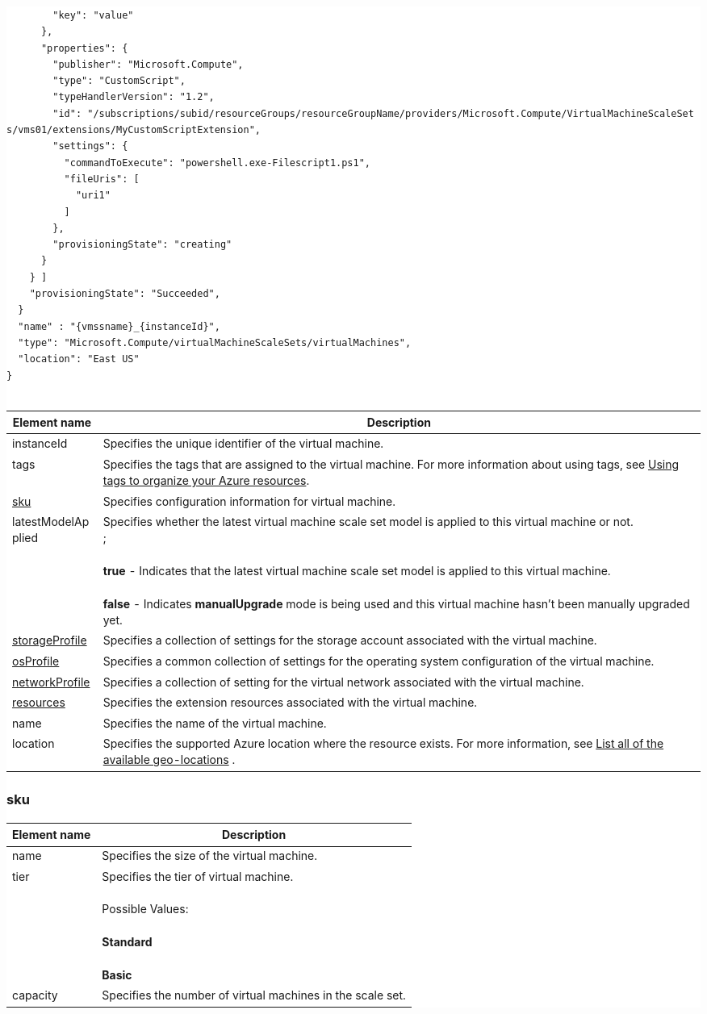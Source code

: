 ```    
        "key": "value"    
      },      
      "properties": {    
        "publisher": "Microsoft.Compute",    
        "type": "CustomScript",    
        "typeHandlerVersion": "1.2",    
        "id": "/subscriptions/subid/resourceGroups/resourceGroupName/providers/Microsoft.Compute/VirtualMachineScaleSets/vms01/extensions/MyCustomScriptExtension",    
        "settings": {    
          "commandToExecute": "powershell.exe-Filescript1.ps1",    
          "fileUris": [    
            "uri1"    
          ]    
        },    
        "provisioningState": "creating"    
      }    
    } ]    
    "provisioningState": "Succeeded",    
  }    
  "name" : "{vmssname}_{instanceId}",    
  "type": "Microsoft.Compute/virtualMachineScaleSets/virtualMachines",    
  "location": "East US"    
}    
    
```    
    
|Element name|Description|    
|------------------|-----------------|    
|instanceId|Specifies the unique identifier of the virtual machine.|    
|tags|Specifies the tags that are assigned to the virtual machine. For more information about using tags, see [Using tags to organize your Azure resources](https://docs.microsoft.com/azure/azure-resource-manager/resource-group-using-tags.md).|    
|[sku](#sku)|Specifies configuration information for virtual machine.|    
|latestModelApplied|Specifies whether the latest virtual machine scale set model is applied to this virtual machine or not. <br />;<br /><br /> **true** - Indicates that the latest virtual machine scale set model is applied to this virtual machine.<br /><br /> **false** -  Indicates **manualUpgrade** mode is being used and this virtual machine hasn’t been manually upgraded yet.|    
|[storageProfile](#storageProfile)|Specifies a collection of settings for the storage account associated with the virtual machine.|    
|[osProfile](#osProfile)|Specifies a common collection of settings for the operating system configuration of the virtual machine.|    
|[networkProfile](#networkProfile)|Specifies a collection of setting for the virtual network associated with the virtual machine.|    
|[resources](#resources)|Specifies the extension resources associated with the virtual machine.|    
|name|Specifies the name of the virtual machine.|    
|location|Specifies the supported Azure location where the resource exists. For more information, see [List all of the available geo-locations](../../../docs-ref-autogen/resources/subscriptions.yml#Subscriptions_ListLocations) .|    
    
###  <a name="sku"></a> sku    
    
|Element name|Description|    
|------------------|-----------------|    
|name|Specifies the size of the virtual machine.|    
|tier|Specifies the tier of virtual machine.<br /><br /> Possible Values:<br /><br /> **Standard**<br /><br /> **Basic**|    
|capacity|Specifies the number of  virtual machines in the  scale set.|    
    